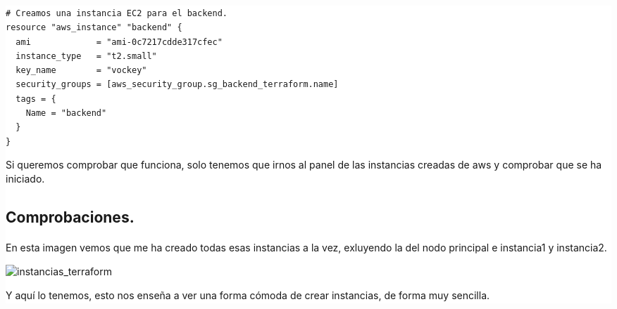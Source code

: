 ```
# Creamos una instancia EC2 para el backend.
resource "aws_instance" "backend" {
  ami             = "ami-0c7217cdde317cfec"
  instance_type   = "t2.small"
  key_name        = "vockey"
  security_groups = [aws_security_group.sg_backend_terraform.name]
  tags = {
    Name = "backend"
  }
}
```

Si queremos comprobar que funciona, solo tenemos que irnos al panel de las instancias creadas de aws y comprobar que se ha iniciado.

## Comprobaciones.
En esta imagen vemos que me ha creado todas esas instancias a la vez, exluyendo la del nodo principal e instancia1 y instancia2.

![instancias_terraform](https://github.com/jguiman958/practica_11_terraform/assets/145347496/fe019bd3-81e2-4f2c-97c6-b9e049117385)

Y aquí lo tenemos, esto nos enseña a ver una forma cómoda de crear instancias, de forma muy sencilla.